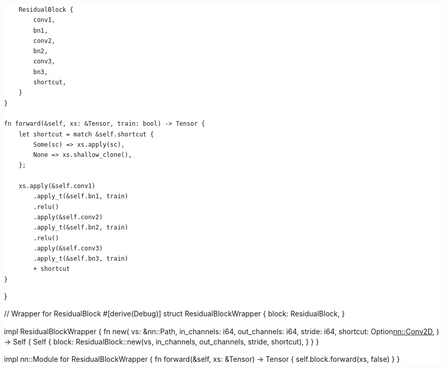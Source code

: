         ResidualBlock {
            conv1,
            bn1,
            conv2,
            bn2,
            conv3,
            bn3,
            shortcut,
        }
    }

    fn forward(&self, xs: &Tensor, train: bool) -> Tensor {
        let shortcut = match &self.shortcut {
            Some(sc) => xs.apply(sc),
            None => xs.shallow_clone(),
        };

        xs.apply(&self.conv1)
            .apply_t(&self.bn1, train)
            .relu()
            .apply(&self.conv2)
            .apply_t(&self.bn2, train)
            .relu()
            .apply(&self.conv3)
            .apply_t(&self.bn3, train)
            + shortcut
    }
}

// Wrapper for ResidualBlock
#[derive(Debug)]
struct ResidualBlockWrapper {
    block: ResidualBlock,
}

impl ResidualBlockWrapper {
    fn new(
        vs: &nn::Path,
        in_channels: i64,
        out_channels: i64,
        stride: i64,
        shortcut: Option<nn::Conv2D>,
    ) -> Self {
        Self {
            block: ResidualBlock::new(vs, in_channels, out_channels, stride, shortcut),
        }
    }
}

impl nn::Module for ResidualBlockWrapper {
    fn forward(&self, xs: &Tensor) -> Tensor {
        self.block.forward(xs, false)
    }
}
